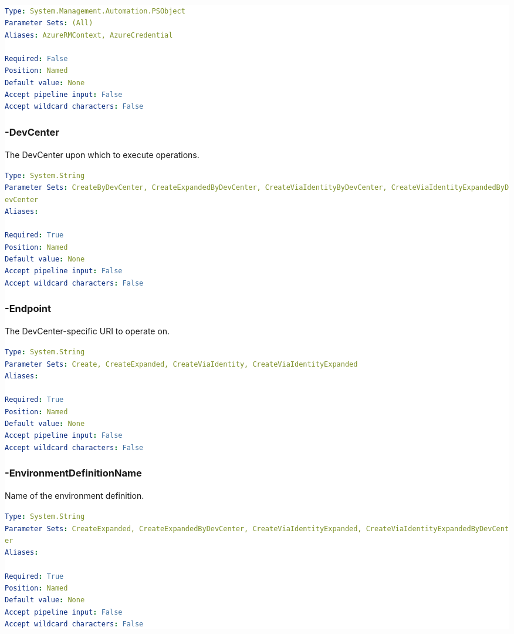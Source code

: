 ```yaml
Type: System.Management.Automation.PSObject
Parameter Sets: (All)
Aliases: AzureRMContext, AzureCredential

Required: False
Position: Named
Default value: None
Accept pipeline input: False
Accept wildcard characters: False
```

### -DevCenter
The DevCenter upon which to execute operations.

```yaml
Type: System.String
Parameter Sets: CreateByDevCenter, CreateExpandedByDevCenter, CreateViaIdentityByDevCenter, CreateViaIdentityExpandedByDevCenter
Aliases:

Required: True
Position: Named
Default value: None
Accept pipeline input: False
Accept wildcard characters: False
```

### -Endpoint
The DevCenter-specific URI to operate on.

```yaml
Type: System.String
Parameter Sets: Create, CreateExpanded, CreateViaIdentity, CreateViaIdentityExpanded
Aliases:

Required: True
Position: Named
Default value: None
Accept pipeline input: False
Accept wildcard characters: False
```

### -EnvironmentDefinitionName
Name of the environment definition.

```yaml
Type: System.String
Parameter Sets: CreateExpanded, CreateExpandedByDevCenter, CreateViaIdentityExpanded, CreateViaIdentityExpandedByDevCenter
Aliases:

Required: True
Position: Named
Default value: None
Accept pipeline input: False
Accept wildcard characters: False
```
